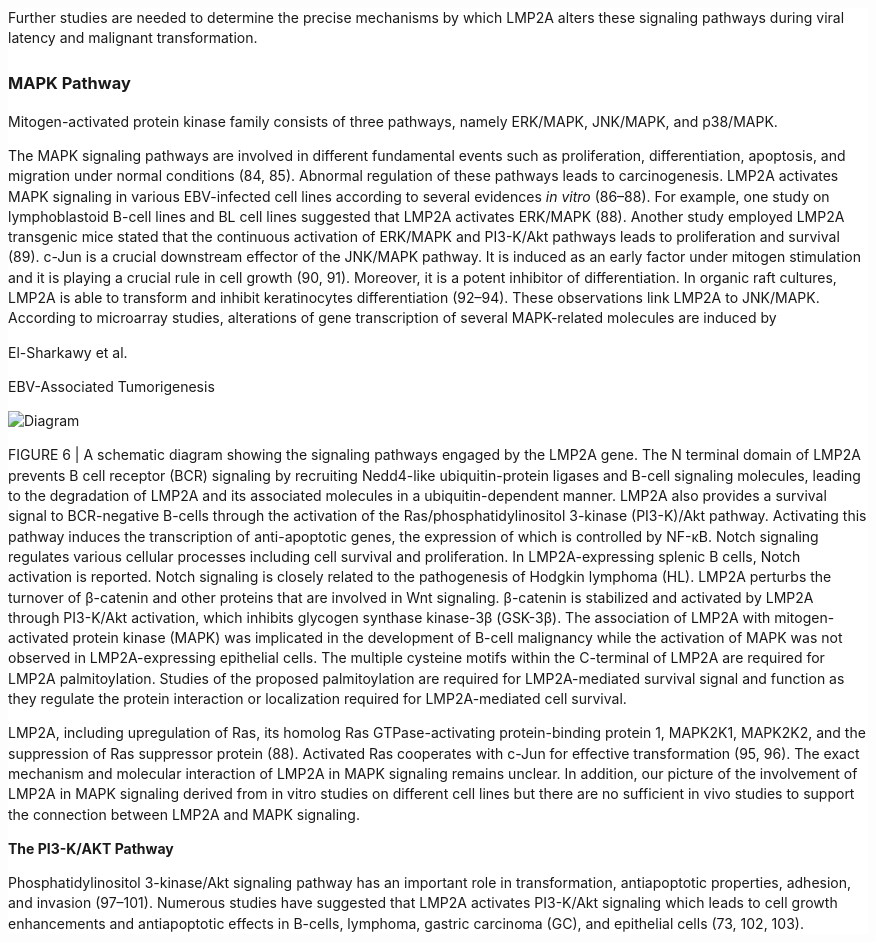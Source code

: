 Further studies are needed to determine the precise mechanisms by which LMP2A alters these signaling pathways during viral latency and malignant transformation.

### MAPK Pathway

Mitogen-activated protein kinase family consists of three pathways, namely ERK/MAPK, JNK/MAPK, and p38/MAPK.

The MAPK signaling pathways are involved in different fundamental events such as proliferation, differentiation, apoptosis, and migration under normal conditions (84, 85). Abnormal regulation of these pathways leads to carcinogenesis. LMP2A activates MAPK signaling in various EBV-infected cell lines according to several evidences *in vitro* (86–88). For example, one study on lymphoblastoid B-cell lines and BL cell lines suggested that LMP2A activates ERK/MAPK (88). Another study employed LMP2A transgenic mice stated that the continuous activation of ERK/MAPK and PI3-K/Akt pathways leads to proliferation and survival (89). c-Jun is a crucial downstream effector of the JNK/MAPK pathway. It is induced as an early factor under mitogen stimulation and it is playing a crucial rule in cell growth (90, 91). Moreover, it is a potent inhibitor of differentiation. In organic raft cultures, LMP2A is able to transform and inhibit keratinocytes differentiation (92–94). These observations link LMP2A to JNK/MAPK. According to microarray studies, alterations of gene transcription of several MAPK-related molecules are induced by

El-Sharkawy et al.

EBV-Associated Tumorigenesis

![Diagram](attachment:diagram.png)

FIGURE 6 | A schematic diagram showing the signaling pathways engaged by the LMP2A gene. The N terminal domain of LMP2A prevents B cell receptor (BCR) signaling by recruiting Nedd4-like ubiquitin-protein ligases and B-cell signaling molecules, leading to the degradation of LMP2A and its associated molecules in a ubiquitin-dependent manner. LMP2A also provides a survival signal to BCR-negative B-cells through the activation of the Ras/phosphatidylinositol 3-kinase (PI3-K)/Akt pathway. Activating this pathway induces the transcription of anti-apoptotic genes, the expression of which is controlled by NF-κB. Notch signaling regulates various cellular processes including cell survival and proliferation. In LMP2A-expressing splenic B cells, Notch activation is reported. Notch signaling is closely related to the pathogenesis of Hodgkin lymphoma (HL). LMP2A perturbs the turnover of β-catenin and other proteins that are involved in Wnt signaling. β-catenin is stabilized and activated by LMP2A through PI3-K/Akt activation, which inhibits glycogen synthase kinase-3β (GSK-3β). The association of LMP2A with mitogen-activated protein kinase (MAPK) was implicated in the development of B-cell malignancy while the activation of MAPK was not observed in LMP2A-expressing epithelial cells. The multiple cysteine motifs within the C-terminal of LMP2A are required for LMP2A palmitoylation. Studies of the proposed palmitoylation are required for LMP2A-mediated survival signal and function as they regulate the protein interaction or localization required for LMP2A-mediated cell survival.

LMP2A, including upregulation of Ras, its homolog Ras GTPase-activating protein-binding protein 1, MAPK2K1, MAPK2K2, and the suppression of Ras suppressor protein (88). Activated Ras cooperates with c-Jun for effective transformation (95, 96). The exact mechanism and molecular interaction of LMP2A in MAPK signaling remains unclear. In addition, our picture of the involvement of LMP2A in MAPK signaling derived from in vitro studies on different cell lines but there are no sufficient in vivo studies to support the connection between LMP2A and MAPK signaling.

**The PI3-K/AKT Pathway**

Phosphatidylinositol 3-kinase/Akt signaling pathway has an important role in transformation, antiapoptotic properties, adhesion, and invasion (97–101). Numerous studies have suggested that LMP2A activates PI3-K/Akt signaling which leads to cell growth enhancements and antiapoptotic effects in B-cells, lymphoma, gastric carcinoma (GC), and epithelial cells (73, 102, 103).
